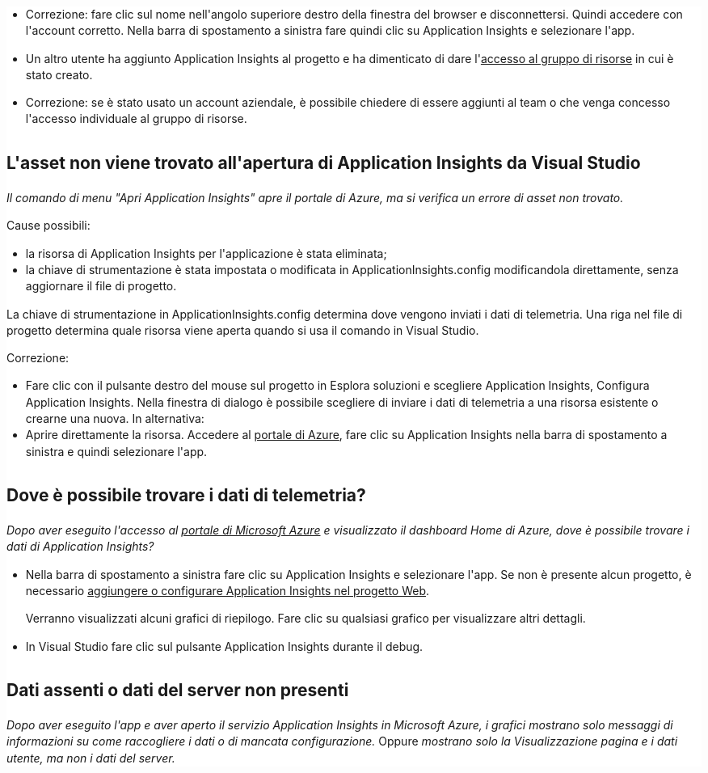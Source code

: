  * Correzione: fare clic sul nome nell'angolo superiore destro della finestra del browser e disconnettersi. Quindi accedere con l'account corretto. Nella barra di spostamento a sinistra fare quindi clic su Application Insights e selezionare l'app.

* Un altro utente ha aggiunto Application Insights al progetto e ha dimenticato di dare l'[accesso al gruppo di risorse](app-insights-resources-roles-access-control.md) in cui è stato creato.

 * Correzione: se è stato usato un account aziendale, è possibile chiedere di essere aggiunti al team o che venga concesso l'accesso individuale al gruppo di risorse.



## L'asset non viene trovato all'apertura di Application Insights da Visual Studio

*Il comando di menu "Apri Application Insights" apre il portale di Azure, ma si verifica un errore di asset non trovato.*

Cause possibili:

* la risorsa di Application Insights per l'applicazione è stata eliminata;
* la chiave di strumentazione è stata impostata o modificata in ApplicationInsights.config modificandola direttamente, senza aggiornare il file di progetto. 

La chiave di strumentazione in ApplicationInsights.config determina dove vengono inviati i dati di telemetria. Una riga nel file di progetto determina quale risorsa viene aperta quando si usa il comando in Visual Studio.

Correzione:

* Fare clic con il pulsante destro del mouse sul progetto in Esplora soluzioni e scegliere Application Insights, Configura Application Insights. Nella finestra di dialogo è possibile scegliere di inviare i dati di telemetria a una risorsa esistente o crearne una nuova. In alternativa:
* Aprire direttamente la risorsa. Accedere al [portale di Azure](https://portal.azure.com), fare clic su Application Insights nella barra di spostamento a sinistra e quindi selezionare l'app.



## Dove è possibile trovare i dati di telemetria?

*Dopo aver eseguito l'accesso al [portale di Microsoft Azure](https://portal.azure.com) e visualizzato il dashboard Home di Azure, dove è possibile trovare i dati di Application Insights?*

* Nella barra di spostamento a sinistra fare clic su Application Insights e selezionare l'app. Se non è presente alcun progetto, è necessario [aggiungere o configurare Application Insights nel progetto Web](app-insights-asp-net.md).

    Verranno visualizzati alcuni grafici di riepilogo. Fare clic su qualsiasi grafico per visualizzare altri dettagli.

* In Visual Studio fare clic sul pulsante Application Insights durante il debug.


## <a name="q03"></a> Dati assenti o dati del server non presenti

*Dopo aver eseguito l'app e aver aperto il servizio Application Insights in Microsoft Azure, i grafici mostrano solo messaggi di informazioni su come raccogliere i dati o di mancata configurazione.* Oppure *mostrano solo la Visualizzazione pagina e i dati utente, ma non i dati del server.*
